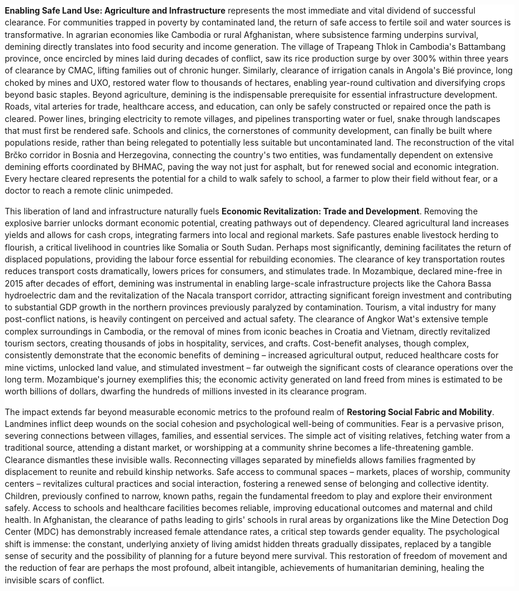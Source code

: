 **Enabling Safe Land Use: Agriculture and Infrastructure** represents the most immediate and vital dividend of successful clearance. For communities trapped in poverty by contaminated land, the return of safe access to fertile soil and water sources is transformative. In agrarian economies like Cambodia or rural Afghanistan, where subsistence farming underpins survival, demining directly translates into food security and income generation. The village of Trapeang Thlok in Cambodia's Battambang province, once encircled by mines laid during decades of conflict, saw its rice production surge by over 300% within three years of clearance by CMAC, lifting families out of chronic hunger. Similarly, clearance of irrigation canals in Angola's Bié province, long choked by mines and UXO, restored water flow to thousands of hectares, enabling year-round cultivation and diversifying crops beyond basic staples. Beyond agriculture, demining is the indispensable prerequisite for essential infrastructure development. Roads, vital arteries for trade, healthcare access, and education, can only be safely constructed or repaired once the path is cleared. Power lines, bringing electricity to remote villages, and pipelines transporting water or fuel, snake through landscapes that must first be rendered safe. Schools and clinics, the cornerstones of community development, can finally be built where populations reside, rather than being relegated to potentially less suitable but uncontaminated land. The reconstruction of the vital Brčko corridor in Bosnia and Herzegovina, connecting the country's two entities, was fundamentally dependent on extensive demining efforts coordinated by BHMAC, paving the way not just for asphalt, but for renewed social and economic integration. Every hectare cleared represents the potential for a child to walk safely to school, a farmer to plow their field without fear, or a doctor to reach a remote clinic unimpeded.

This liberation of land and infrastructure naturally fuels **Economic Revitalization: Trade and Development**. Removing the explosive barrier unlocks dormant economic potential, creating pathways out of dependency. Cleared agricultural land increases yields and allows for cash crops, integrating farmers into local and regional markets. Safe pastures enable livestock herding to flourish, a critical livelihood in countries like Somalia or South Sudan. Perhaps most significantly, demining facilitates the return of displaced populations, providing the labour force essential for rebuilding economies. The clearance of key transportation routes reduces transport costs dramatically, lowers prices for consumers, and stimulates trade. In Mozambique, declared mine-free in 2015 after decades of effort, demining was instrumental in enabling large-scale infrastructure projects like the Cahora Bassa hydroelectric dam and the revitalization of the Nacala transport corridor, attracting significant foreign investment and contributing to substantial GDP growth in the northern provinces previously paralyzed by contamination. Tourism, a vital industry for many post-conflict nations, is heavily contingent on perceived and actual safety. The clearance of Angkor Wat's extensive temple complex surroundings in Cambodia, or the removal of mines from iconic beaches in Croatia and Vietnam, directly revitalized tourism sectors, creating thousands of jobs in hospitality, services, and crafts. Cost-benefit analyses, though complex, consistently demonstrate that the economic benefits of demining – increased agricultural output, reduced healthcare costs for mine victims, unlocked land value, and stimulated investment – far outweigh the significant costs of clearance operations over the long term. Mozambique's journey exemplifies this; the economic activity generated on land freed from mines is estimated to be worth billions of dollars, dwarfing the hundreds of millions invested in its clearance program.

The impact extends far beyond measurable economic metrics to the profound realm of **Restoring Social Fabric and Mobility**. Landmines inflict deep wounds on the social cohesion and psychological well-being of communities. Fear is a pervasive prison, severing connections between villages, families, and essential services. The simple act of visiting relatives, fetching water from a traditional source, attending a distant market, or worshipping at a community shrine becomes a life-threatening gamble. Clearance dismantles these invisible walls. Reconnecting villages separated by minefields allows families fragmented by displacement to reunite and rebuild kinship networks. Safe access to communal spaces – markets, places of worship, community centers – revitalizes cultural practices and social interaction, fostering a renewed sense of belonging and collective identity. Children, previously confined to narrow, known paths, regain the fundamental freedom to play and explore their environment safely. Access to schools and healthcare facilities becomes reliable, improving educational outcomes and maternal and child health. In Afghanistan, the clearance of paths leading to girls' schools in rural areas by organizations like the Mine Detection Dog Center (MDC) has demonstrably increased female attendance rates, a critical step towards gender equality. The psychological shift is immense: the constant, underlying anxiety of living amidst hidden threats gradually dissipates, replaced by a tangible sense of security and the possibility of planning for a future beyond mere survival. This restoration of freedom of movement and the reduction of fear are perhaps the most profound, albeit intangible, achievements of humanitarian demining, healing the invisible scars of conflict.
